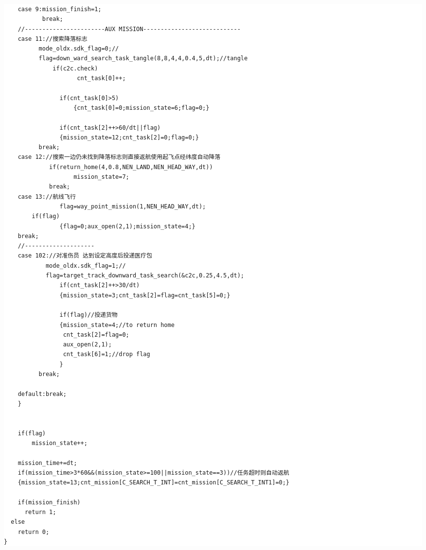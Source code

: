 ```
	case 9:mission_finish=1;
	       break;
	//-----------------------AUX MISSION----------------------------
	case 11://搜索降落标志
	      mode_oldx.sdk_flag=0;//
	      flag=down_ward_search_task_tangle(8,8,4,4,0.4,5,dt);//tangle
			  if(c2c.check)
					 cnt_task[0]++;
				
				if(cnt_task[0]>5)
					{cnt_task[0]=0;mission_state=6;flag=0;}
					
				if(cnt_task[2]++>60/dt||flag)
				{mission_state=12;cnt_task[2]=0;flag=0;}
	      break;
	case 12://搜索一边仍未找到降落标志则直接返航使用起飞点经纬度自动降落
			 if(return_home(4,0.8,NEN_LAND,NEN_HEAD_WAY,dt))
					mission_state=7;
			 break;		 	 			
	case 13://航线飞行			
				flag=way_point_mission(1,NEN_HEAD_WAY,dt);	
        if(flag)
				{flag=0;aux_open(2,1);mission_state=4;}					
	break;			
	//--------------------
	case 102://对准伤员 达到设定高度后投递医疗包
		    mode_oldx.sdk_flag=1;//
		    flag=target_track_downward_task_search(&c2c,0.25,4.5,dt);
				if(cnt_task[2]++>30/dt)
				{mission_state=3;cnt_task[2]=flag=cnt_task[5]=0;}
				
				if(flag)//投递货物
				{mission_state=4;//to return home
				 cnt_task[2]=flag=0;
				 aux_open(2,1);
				 cnt_task[6]=1;//drop flag
				}
	      break;
				
	default:break;
	}
	

	if(flag)
		mission_state++;
	
	mission_time+=dt;
	if(mission_time>3*60&&(mission_state>=100||mission_state==3))//任务超时则自动返航
	{mission_state=13;cnt_mission[C_SEARCH_T_INT]=cnt_mission[C_SEARCH_T_INT1]=0;}
	
	if(mission_finish)
	  return 1;		
  else
    return 0;		
}	
```
